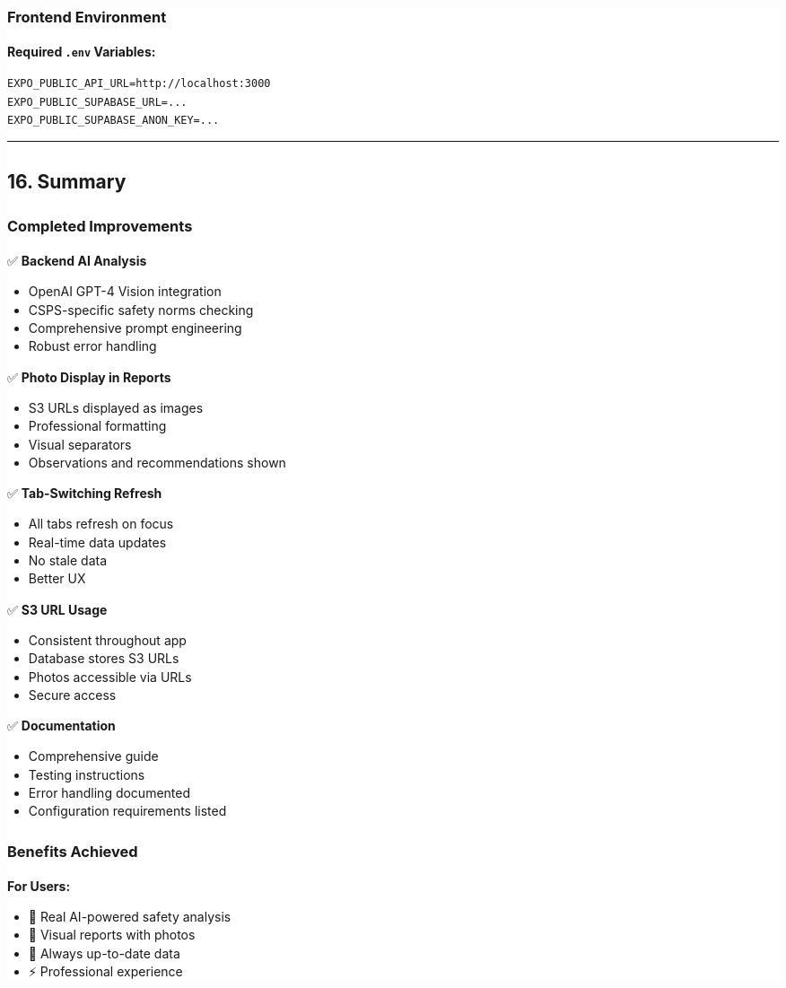 ### Frontend Environment

**Required `.env` Variables:**
```env
EXPO_PUBLIC_API_URL=http://localhost:3000
EXPO_PUBLIC_SUPABASE_URL=...
EXPO_PUBLIC_SUPABASE_ANON_KEY=...
```

---

## 16. Summary

### Completed Improvements

✅ **Backend AI Analysis**
- OpenAI GPT-4 Vision integration
- CSPS-specific safety norms checking
- Comprehensive prompt engineering
- Robust error handling

✅ **Photo Display in Reports**
- S3 URLs displayed as images
- Professional formatting
- Visual separators
- Observations and recommendations shown

✅ **Tab-Switching Refresh**
- All tabs refresh on focus
- Real-time data updates
- No stale data
- Better UX

✅ **S3 URL Usage**
- Consistent throughout app
- Database stores S3 URLs
- Photos accessible via URLs
- Secure access

✅ **Documentation**
- Comprehensive guide
- Testing instructions
- Error handling documented
- Configuration requirements listed

### Benefits Achieved

**For Users:**
- 🎯 Real AI-powered safety analysis
- 📸 Visual reports with photos
- 🔄 Always up-to-date data
- ⚡ Professional experience
